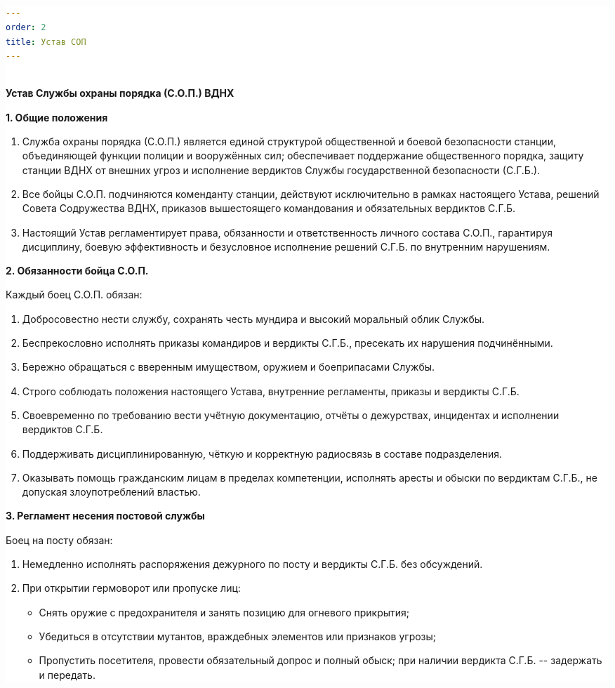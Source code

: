 ```yaml
---
order: 2
title: Устав СОП
---
```


**\
Устав Службы охраны порядка (С.О.П.) ВДНХ**

**1\. Общие положения**

1. Служба охраны порядка (С.О.П.) является единой структурой общественной и боевой безопасности станции, объединяющей функции полиции и вооружённых сил; обеспечивает поддержание общественного порядка, защиту станции ВДНХ от внешних угроз и исполнение вердиктов Службы государственной безопасности (С.Г.Б.).

2. Все бойцы С.О.П. подчиняются коменданту станции, действуют исключительно в рамках настоящего Устава, решений Совета Содружества ВДНХ, приказов вышестоящего командования и обязательных вердиктов С.Г.Б.

3. Настоящий Устав регламентирует права, обязанности и ответственность личного состава С.О.П., гарантируя дисциплину, боевую эффективность и безусловное исполнение решений С.Г.Б. по внутренним нарушениям.

**2\. Обязанности бойца С.О.П.**

Каждый боец С.О.П. обязан:

1. Добросовестно нести службу, сохранять честь мундира и высокий моральный облик Службы.

2. Беспрекословно исполнять приказы командиров и вердикты С.Г.Б., пресекать их нарушения подчинёнными.

3. Бережно обращаться с вверенным имуществом, оружием и боеприпасами Службы.

4. Строго соблюдать положения настоящего Устава, внутренние регламенты, приказы и вердикты С.Г.Б.

5. Своевременно по требованию вести учётную документацию, отчёты о дежурствах, инцидентах и исполнении вердиктов С.Г.Б.

6. Поддерживать дисциплинированную, чёткую и корректную радиосвязь в составе подразделения.

7. Оказывать помощь гражданским лицам в пределах компетенции, исполнять аресты и обыски по вердиктам С.Г.Б., не допуская злоупотреблений властью.

**3\. Регламент несения постовой службы**

Боец на посту обязан:

1. Немедленно исполнять распоряжения дежурного по посту и вердикты С.Г.Б. без обсуждений.

2. При открытии гермоворот или пропуске лиц:

   -  Снять оружие с предохранителя и занять позицию для огневого прикрытия;

   -  Убедиться в отсутствии мутантов, враждебных элементов или признаков угрозы;

   -  Пропустить посетителя, провести обязательный допрос и полный обыск; при наличии вердикта С.Г.Б. -- задержать и передать.
